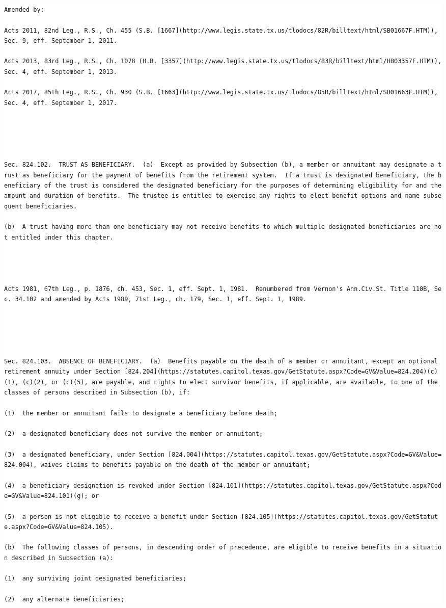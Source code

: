     Amended by: 
    
    Acts 2011, 82nd Leg., R.S., Ch. 455 (S.B. [1667](http://www.legis.state.tx.us/tlodocs/82R/billtext/html/SB01667F.HTM)), Sec. 9, eff. September 1, 2011.
    
    Acts 2013, 83rd Leg., R.S., Ch. 1078 (H.B. [3357](http://www.legis.state.tx.us/tlodocs/83R/billtext/html/HB03357F.HTM)), Sec. 4, eff. September 1, 2013.
    
    Acts 2017, 85th Leg., R.S., Ch. 930 (S.B. [1663](http://www.legis.state.tx.us/tlodocs/85R/billtext/html/SB01663F.HTM)), Sec. 4, eff. September 1, 2017.
    
    
    
    
    
    Sec. 824.102.  TRUST AS BENEFICIARY.  (a)  Except as provided by Subsection (b), a member or annuitant may designate a trust as beneficiary for the payment of benefits from the retirement system.  If a trust is designated beneficiary, the beneficiary of the trust is considered the designated beneficiary for the purposes of determining eligibility for and the amount and duration of benefits.  The trustee is entitled to exercise any rights to elect benefit options and name subsequent beneficiaries.
    
    (b)  A trust having more than one beneficiary may not receive benefits to which multiple designated beneficiaries are not entitled under this chapter.
    
    
    
    
    Acts 1981, 67th Leg., p. 1876, ch. 453, Sec. 1, eff. Sept. 1, 1981.  Renumbered from Vernon's Ann.Civ.St. Title 110B, Sec. 34.102 and amended by Acts 1989, 71st Leg., ch. 179, Sec. 1, eff. Sept. 1, 1989.
    
    
    
    
    
    Sec. 824.103.  ABSENCE OF BENEFICIARY.  (a)  Benefits payable on the death of a member or annuitant, except an optional retirement annuity under Section [824.204](https://statutes.capitol.texas.gov/GetStatute.aspx?Code=GV&Value=824.204)(c)(1), (c)(2), or (c)(5), are payable, and rights to elect survivor benefits, if applicable, are available, to one of the classes of persons described in Subsection (b), if:
    
    (1)  the member or annuitant fails to designate a beneficiary before death;
    
    (2)  a designated beneficiary does not survive the member or annuitant;
    
    (3)  a designated beneficiary, under Section [824.004](https://statutes.capitol.texas.gov/GetStatute.aspx?Code=GV&Value=824.004), waives claims to benefits payable on the death of the member or annuitant;
    
    (4)  a beneficiary designation is revoked under Section [824.101](https://statutes.capitol.texas.gov/GetStatute.aspx?Code=GV&Value=824.101)(g); or
    
    (5)  a person is not eligible to receive a benefit under Section [824.105](https://statutes.capitol.texas.gov/GetStatute.aspx?Code=GV&Value=824.105).
    
    (b)  The following classes of persons, in descending order of precedence, are eligible to receive benefits in a situation described in Subsection (a):
    
    (1)  any surviving joint designated beneficiaries;
    
    (2)  any alternate beneficiaries;
    